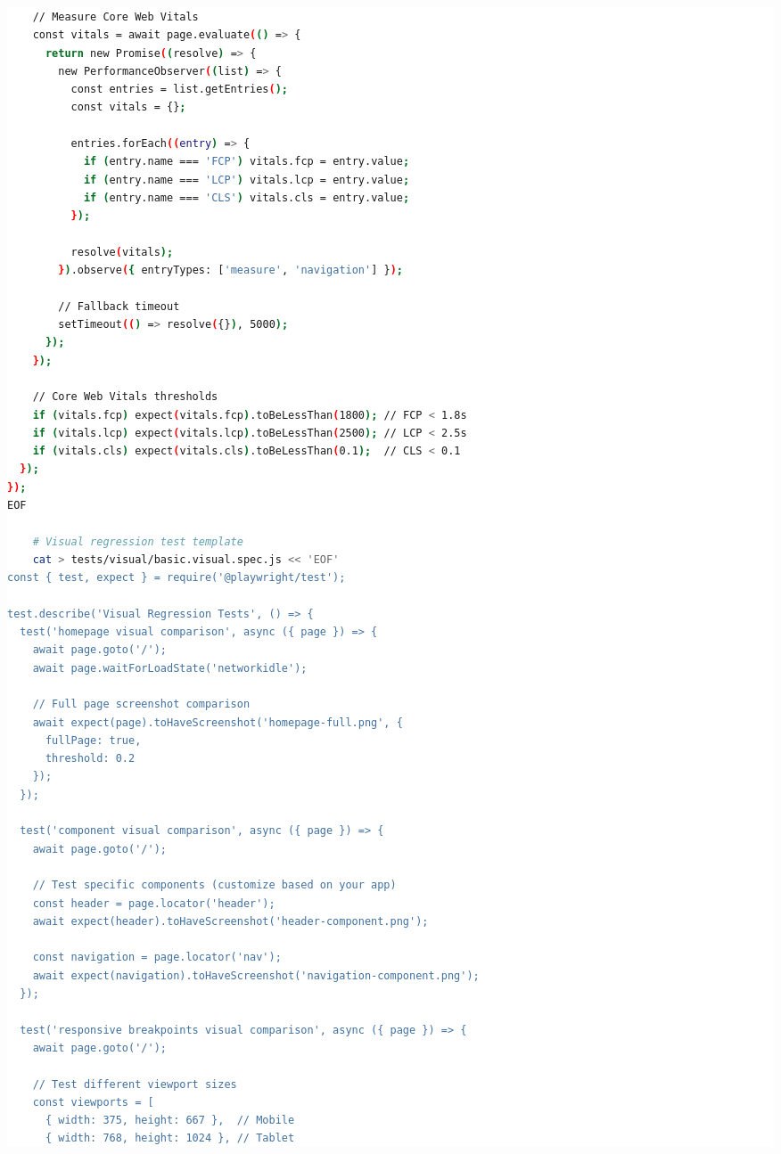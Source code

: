 ```bash
    // Measure Core Web Vitals
    const vitals = await page.evaluate(() => {
      return new Promise((resolve) => {
        new PerformanceObserver((list) => {
          const entries = list.getEntries();
          const vitals = {};
          
          entries.forEach((entry) => {
            if (entry.name === 'FCP') vitals.fcp = entry.value;
            if (entry.name === 'LCP') vitals.lcp = entry.value;
            if (entry.name === 'CLS') vitals.cls = entry.value;
          });
          
          resolve(vitals);
        }).observe({ entryTypes: ['measure', 'navigation'] });
        
        // Fallback timeout
        setTimeout(() => resolve({}), 5000);
      });
    });
    
    // Core Web Vitals thresholds
    if (vitals.fcp) expect(vitals.fcp).toBeLessThan(1800); // FCP < 1.8s
    if (vitals.lcp) expect(vitals.lcp).toBeLessThan(2500); // LCP < 2.5s
    if (vitals.cls) expect(vitals.cls).toBeLessThan(0.1);  // CLS < 0.1
  });
});
EOF

    # Visual regression test template
    cat > tests/visual/basic.visual.spec.js << 'EOF'
const { test, expect } = require('@playwright/test');

test.describe('Visual Regression Tests', () => {
  test('homepage visual comparison', async ({ page }) => {
    await page.goto('/');
    await page.waitForLoadState('networkidle');
    
    // Full page screenshot comparison
    await expect(page).toHaveScreenshot('homepage-full.png', {
      fullPage: true,
      threshold: 0.2
    });
  });

  test('component visual comparison', async ({ page }) => {
    await page.goto('/');
    
    // Test specific components (customize based on your app)
    const header = page.locator('header');
    await expect(header).toHaveScreenshot('header-component.png');
    
    const navigation = page.locator('nav');
    await expect(navigation).toHaveScreenshot('navigation-component.png');
  });

  test('responsive breakpoints visual comparison', async ({ page }) => {
    await page.goto('/');
    
    // Test different viewport sizes
    const viewports = [
      { width: 375, height: 667 },  // Mobile
      { width: 768, height: 1024 }, // Tablet
```